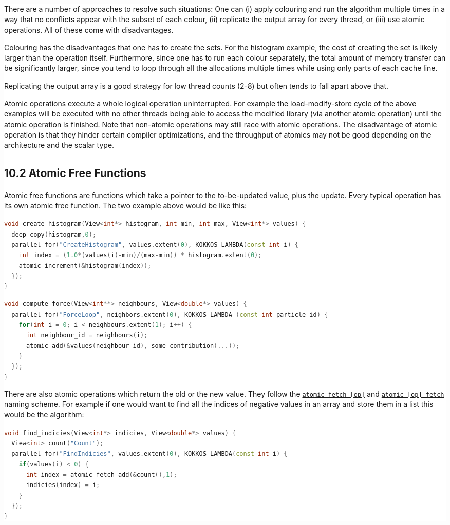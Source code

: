 There are a number of approaches to resolve such situations: One can (i) apply colouring and run the algorithm multiple times in a way that no conflicts appear with the subset of each colour, (ii) replicate the output array for every thread, or (iii) use atomic operations. All of these come with disadvantages.

Colouring has the disadvantages that one has to create the sets. For the histogram example, the cost of creating the set is likely larger than the operation itself. Furthermore, since one has to run each colour separately, the total amount of memory transfer can be significantly larger, since you tend to loop through all the allocations multiple times while using only parts of each cache line.

Replicating the output array is a good strategy for low thread counts (2-8) but often tends to fall apart above that.

Atomic operations execute a whole logical operation uninterrupted. For example the load-modify-store cycle of the above examples will be executed with no other threads being able to access the modified library (via another atomic operation) until the atomic operation is finished. Note that non-atomic operations may still race with atomic operations. The disadvantage of atomic operation is that they hinder certain compiler optimizations, and the throughput of atomics may not be good depending on the architecture and the scalar type.

## 10.2 Atomic Free Functions

Atomic free functions are functions which take a pointer to the to-be-updated value, plus the update. Every typical operation has its own atomic free function. The two example above would be like this:

```c++
void create_histogram(View<int*> histogram, int min, int max, View<int*> values) {
  deep_copy(histogram,0);
  parallel_for("CreateHistogram", values.extent(0), KOKKOS_LAMBDA(const int i) {
    int index = (1.0*(values(i)-min)/(max-min)) * histogram.extent(0);
    atomic_increment(&histogram(index));
  });
}
```
```c++
void compute_force(View<int**> neighbours, View<double*> values) {
  parallel_for("ForceLoop", neighbors.extent(0), KOKKOS_LAMBDA (const int particle_id) {
    for(int i = 0; i < neighbours.extent(1); i++) {
      int neighbour_id = neighbours(i);
      atomic_add(&values(neighbour_id), some_contribution(...));
    }
  });
}
```

There are also atomic operations which return the old or the new value. They follow the [`atomic_fetch_[op]`](../API/core/atomics/atomic_fetch_op) and [`atomic_[op]_fetch`](../API/core/atomics/atomic_op_fetch) naming scheme. For example if one would want to find all the indices of negative values in an array and store them in a list this would be the algorithm:
```c++
void find_indicies(View<int*> indicies, View<double*> values) {
  View<int> count("Count");
  parallel_for("FindIndicies", values.extent(0), KOKKOS_LAMBDA(const int i) {
    if(values(i) < 0) {
      int index = atomic_fetch_add(&count(),1);
      indicies(index) = i;
    }
  });
}
```
